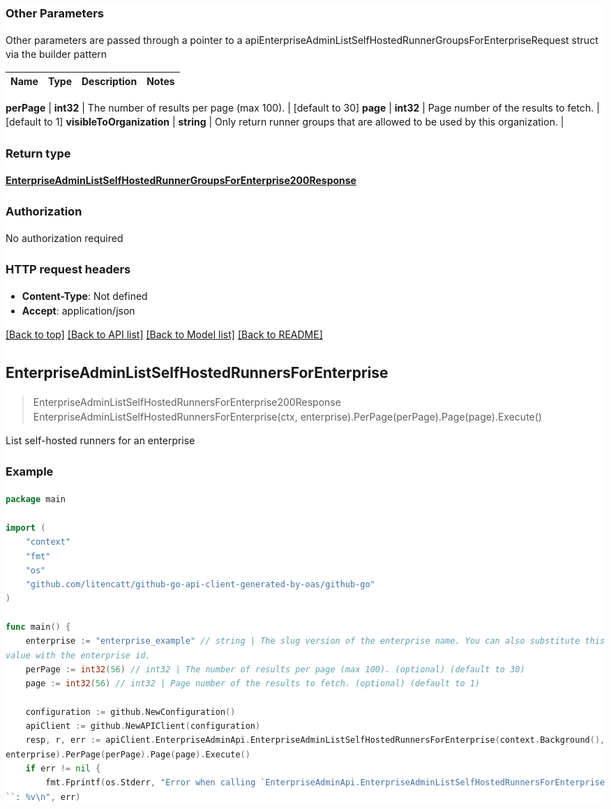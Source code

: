 ### Other Parameters

Other parameters are passed through a pointer to a apiEnterpriseAdminListSelfHostedRunnerGroupsForEnterpriseRequest struct via the builder pattern


Name | Type | Description  | Notes
------------- | ------------- | ------------- | -------------

 **perPage** | **int32** | The number of results per page (max 100). | [default to 30]
 **page** | **int32** | Page number of the results to fetch. | [default to 1]
 **visibleToOrganization** | **string** | Only return runner groups that are allowed to be used by this organization. | 

### Return type

[**EnterpriseAdminListSelfHostedRunnerGroupsForEnterprise200Response**](EnterpriseAdminListSelfHostedRunnerGroupsForEnterprise200Response.md)

### Authorization

No authorization required

### HTTP request headers

- **Content-Type**: Not defined
- **Accept**: application/json

[[Back to top]](#) [[Back to API list]](../README.md#documentation-for-api-endpoints)
[[Back to Model list]](../README.md#documentation-for-models)
[[Back to README]](../README.md)


## EnterpriseAdminListSelfHostedRunnersForEnterprise

> EnterpriseAdminListSelfHostedRunnersForEnterprise200Response EnterpriseAdminListSelfHostedRunnersForEnterprise(ctx, enterprise).PerPage(perPage).Page(page).Execute()

List self-hosted runners for an enterprise



### Example

```go
package main

import (
    "context"
    "fmt"
    "os"
    "github.com/litencatt/github-go-api-client-generated-by-oas/github-go"
)

func main() {
    enterprise := "enterprise_example" // string | The slug version of the enterprise name. You can also substitute this value with the enterprise id.
    perPage := int32(56) // int32 | The number of results per page (max 100). (optional) (default to 30)
    page := int32(56) // int32 | Page number of the results to fetch. (optional) (default to 1)

    configuration := github.NewConfiguration()
    apiClient := github.NewAPIClient(configuration)
    resp, r, err := apiClient.EnterpriseAdminApi.EnterpriseAdminListSelfHostedRunnersForEnterprise(context.Background(), enterprise).PerPage(perPage).Page(page).Execute()
    if err != nil {
        fmt.Fprintf(os.Stderr, "Error when calling `EnterpriseAdminApi.EnterpriseAdminListSelfHostedRunnersForEnterprise``: %v\n", err)
```